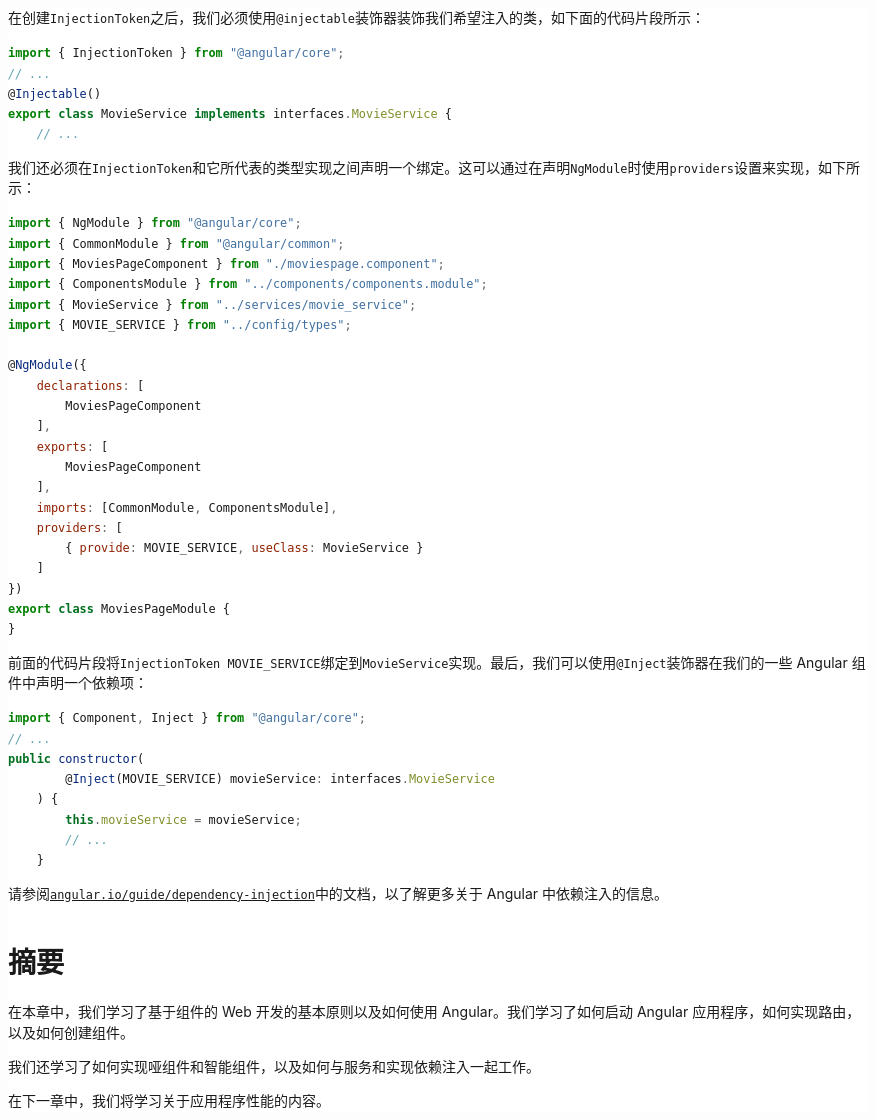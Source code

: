 在创建`InjectionToken`之后，我们必须使用`@injectable`装饰器装饰我们希望注入的类，如下面的代码片段所示：

```js
import { InjectionToken } from "@angular/core"; 
// ... 
@Injectable() 
export class MovieService implements interfaces.MovieService { 
    // ... 
```

我们还必须在`InjectionToken`和它所代表的类型实现之间声明一个绑定。这可以通过在声明`NgModule`时使用`providers`设置来实现，如下所示：

```js
import { NgModule } from "@angular/core"; 
import { CommonModule } from "@angular/common"; 
import { MoviesPageComponent } from "./moviespage.component"; 
import { ComponentsModule } from "../components/components.module"; 
import { MovieService } from "../services/movie_service"; 
import { MOVIE_SERVICE } from "../config/types"; 

@NgModule({ 
    declarations: [ 
        MoviesPageComponent 
    ], 
    exports: [ 
        MoviesPageComponent 
    ], 
    imports: [CommonModule, ComponentsModule], 
    providers: [ 
        { provide: MOVIE_SERVICE, useClass: MovieService } 
    ] 
}) 
export class MoviesPageModule { 
} 
```

前面的代码片段将`InjectionToken MOVIE_SERVICE`绑定到`MovieService`实现。最后，我们可以使用`@Inject`装饰器在我们的一些 Angular 组件中声明一个依赖项：

```js
import { Component, Inject } from "@angular/core"; 
// ... 
public constructor( 
        @Inject(MOVIE_SERVICE) movieService: interfaces.MovieService 
    ) { 
        this.movieService = movieService; 
        // ... 
    } 
```

请参阅[`angular.io/guide/dependency-injection`](https://angular.io/guide/dependency-injection)中的文档，以了解更多关于 Angular 中依赖注入的信息。

# 摘要

在本章中，我们学习了基于组件的 Web 开发的基本原则以及如何使用 Angular。我们学习了如何启动 Angular 应用程序，如何实现路由，以及如何创建组件。

我们还学习了如何实现哑组件和智能组件，以及如何与服务和实现依赖注入一起工作。

在下一章中，我们将学习关于应用程序性能的内容。
